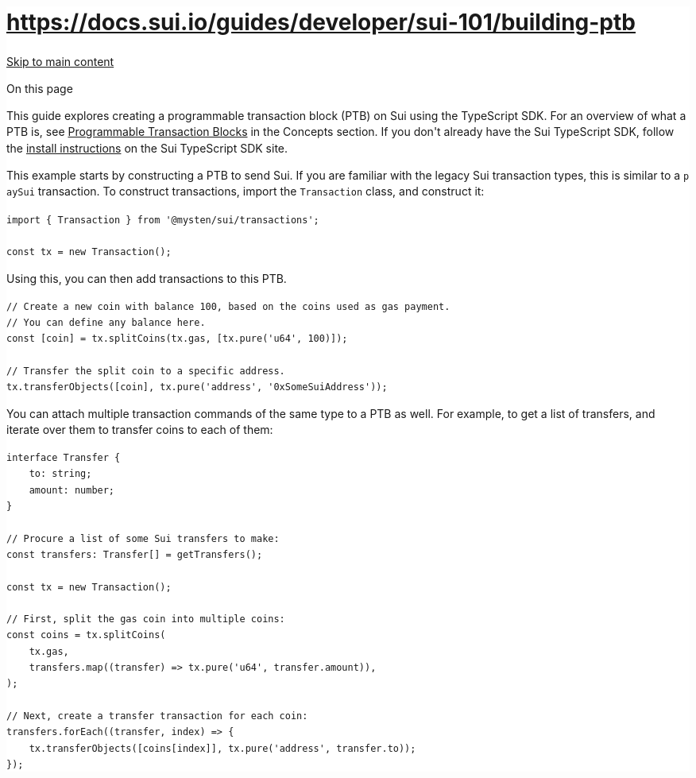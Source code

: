 # https://docs.sui.io/guides/developer/sui-101/building-ptb

[Skip to main content](https://docs.sui.io/guides/developer/sui-101/building-ptb#__docusaurus_skipToContent_fallback)

On this page

This guide explores creating a programmable transaction block (PTB) on Sui using the TypeScript SDK. For an overview of what a PTB is, see [Programmable Transaction Blocks](https://docs.sui.io/concepts/transactions/prog-txn-blocks) in the Concepts section. If you don't already have the Sui TypeScript SDK, follow the [install instructions](https://sdk.mystenlabs.com/typescript/install) on the Sui TypeScript SDK site.

This example starts by constructing a PTB to send Sui. If you are familiar with the legacy Sui transaction types, this is similar to a `paySui` transaction. To construct transactions, import the `Transaction` class, and construct it:

```codeBlockLines_p187
import { Transaction } from '@mysten/sui/transactions';

const tx = new Transaction();

```

Using this, you can then add transactions to this PTB.

```codeBlockLines_p187
// Create a new coin with balance 100, based on the coins used as gas payment.
// You can define any balance here.
const [coin] = tx.splitCoins(tx.gas, [tx.pure('u64', 100)]);

// Transfer the split coin to a specific address.
tx.transferObjects([coin], tx.pure('address', '0xSomeSuiAddress'));

```

You can attach multiple transaction commands of the same type to a PTB as well. For example, to get a list of transfers, and iterate over them to transfer coins to each of them:

```codeBlockLines_p187
interface Transfer {
	to: string;
	amount: number;
}

// Procure a list of some Sui transfers to make:
const transfers: Transfer[] = getTransfers();

const tx = new Transaction();

// First, split the gas coin into multiple coins:
const coins = tx.splitCoins(
	tx.gas,
	transfers.map((transfer) => tx.pure('u64', transfer.amount)),
);

// Next, create a transfer transaction for each coin:
transfers.forEach((transfer, index) => {
	tx.transferObjects([coins[index]], tx.pure('address', transfer.to));
});

```
